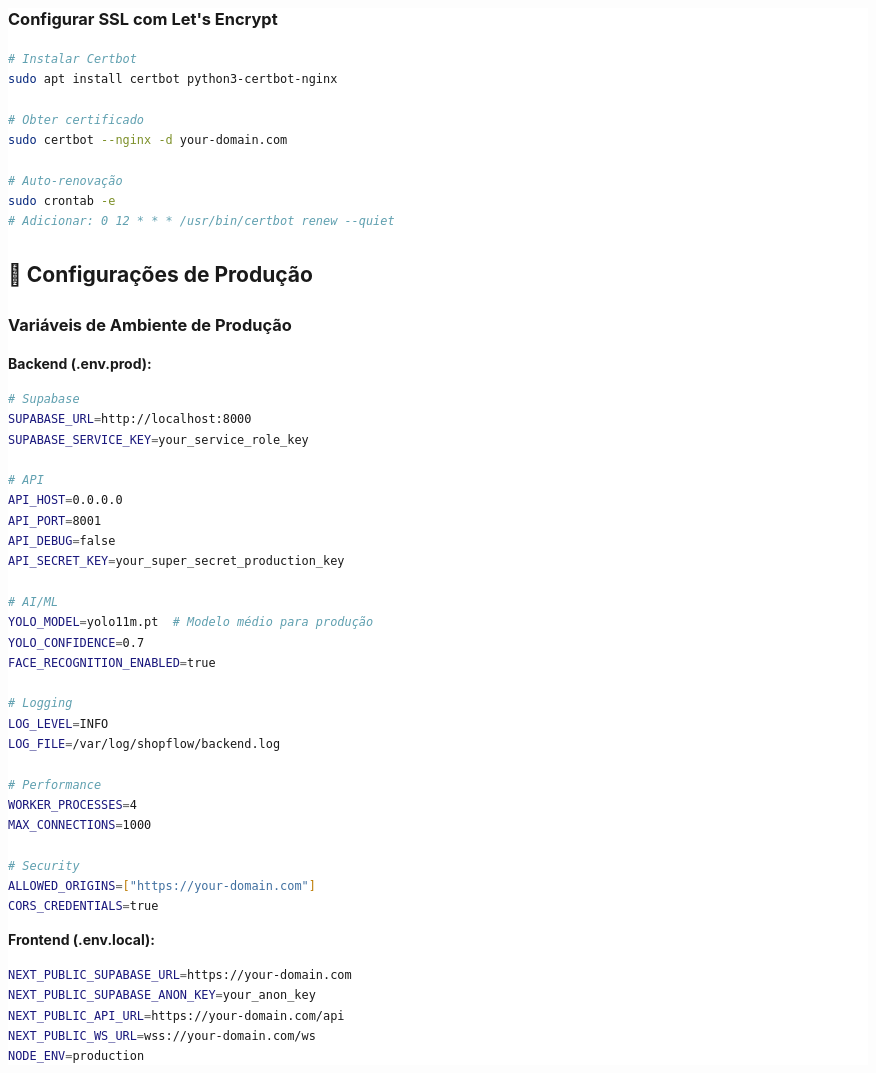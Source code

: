 ### Configurar SSL com Let's Encrypt
```bash
# Instalar Certbot
sudo apt install certbot python3-certbot-nginx

# Obter certificado
sudo certbot --nginx -d your-domain.com

# Auto-renovação
sudo crontab -e
# Adicionar: 0 12 * * * /usr/bin/certbot renew --quiet
```

## 🔧 Configurações de Produção

### Variáveis de Ambiente de Produção

**Backend (.env.prod):**
```bash
# Supabase
SUPABASE_URL=http://localhost:8000
SUPABASE_SERVICE_KEY=your_service_role_key

# API
API_HOST=0.0.0.0
API_PORT=8001
API_DEBUG=false
API_SECRET_KEY=your_super_secret_production_key

# AI/ML
YOLO_MODEL=yolo11m.pt  # Modelo médio para produção
YOLO_CONFIDENCE=0.7
FACE_RECOGNITION_ENABLED=true

# Logging
LOG_LEVEL=INFO
LOG_FILE=/var/log/shopflow/backend.log

# Performance
WORKER_PROCESSES=4
MAX_CONNECTIONS=1000

# Security
ALLOWED_ORIGINS=["https://your-domain.com"]
CORS_CREDENTIALS=true
```

**Frontend (.env.local):**
```bash
NEXT_PUBLIC_SUPABASE_URL=https://your-domain.com
NEXT_PUBLIC_SUPABASE_ANON_KEY=your_anon_key
NEXT_PUBLIC_API_URL=https://your-domain.com/api
NEXT_PUBLIC_WS_URL=wss://your-domain.com/ws
NODE_ENV=production
```
